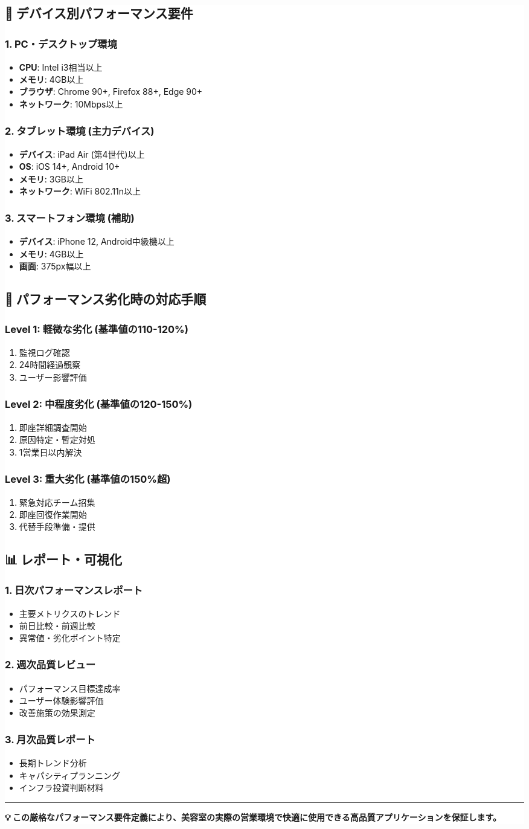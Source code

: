 ```javascript
```

## 🎯 デバイス別パフォーマンス要件

### 1. PC・デスクトップ環境
- **CPU**: Intel i3相当以上
- **メモリ**: 4GB以上  
- **ブラウザ**: Chrome 90+, Firefox 88+, Edge 90+
- **ネットワーク**: 10Mbps以上

### 2. タブレット環境 (主力デバイス)
- **デバイス**: iPad Air (第4世代)以上
- **OS**: iOS 14+, Android 10+
- **メモリ**: 3GB以上
- **ネットワーク**: WiFi 802.11n以上

### 3. スマートフォン環境 (補助)
- **デバイス**: iPhone 12, Android中級機以上
- **メモリ**: 4GB以上
- **画面**: 375px幅以上

## 🚨 パフォーマンス劣化時の対応手順

### Level 1: 軽微な劣化 (基準値の110-120%)
1. 監視ログ確認
2. 24時間経過観察
3. ユーザー影響評価

### Level 2: 中程度劣化 (基準値の120-150%)  
1. 即座詳細調査開始
2. 原因特定・暫定対処
3. 1営業日以内解決

### Level 3: 重大劣化 (基準値の150%超)
1. 緊急対応チーム招集
2. 即座回復作業開始  
3. 代替手段準備・提供

## 📊 レポート・可視化

### 1. 日次パフォーマンスレポート
- 主要メトリクスのトレンド
- 前日比較・前週比較
- 異常値・劣化ポイント特定

### 2. 週次品質レビュー
- パフォーマンス目標達成率
- ユーザー体験影響評価
- 改善施策の効果測定

### 3. 月次品質レポート
- 長期トレンド分析
- キャパシティプランニング
- インフラ投資判断材料

---

**💡 この厳格なパフォーマンス要件定義により、美容室の実際の営業環境で快適に使用できる高品質アプリケーションを保証します。**